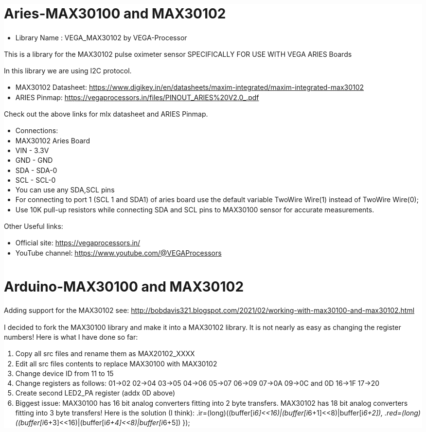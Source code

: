 # Aries-MAX30100 and MAX30102

* Library Name : VEGA_MAX30102 by VEGA-Processor
 
This is a library for the MAX30102 pulse oximeter sensor SPECIFICALLY FOR USE WITH VEGA ARIES Boards

In this library we are using I2C protocol.

 * MAX30102 Datasheet: https://www.digikey.in/en/datasheets/maxim-integrated/maxim-integrated-max30102 
 * ARIES Pinmap: https://vegaprocessors.in/files/PINOUT_ARIES%20V2.0_.pdf

Check out the above links for mlx datasheet and ARIES Pinmap. 
 
 * Connections:
 * MAX30102     Aries Board
 * VIN      -   3.3V
 * GND      -   GND
 * SDA      -   SDA-0
 * SCL      -   SCL-0
 * You can use any SDA,SCL pins 
 * For connecting to port 1 (SCL 1 and SDA1) of aries board use the default variable TwoWire Wire(1) instead of TwoWire Wire(0);
 * Use 10K pull-up resistors while connecting SDA and SCL pins to MAX30100 sensor for accurate measurements.

Other Useful links:

 * Official site: https://vegaprocessors.in/
 * YouTube channel: https://www.youtube.com/@VEGAProcessors


# Arduino-MAX30100 and MAX30102

Adding support for the MAX30102 see: http://bobdavis321.blogspot.com/2021/02/working-with-max30100-and-max30102.html

I decided to fork the MAX30100 library and make it into a MAX30102 library.  It is not nearly as easy as changing the register numbers!  Here is what I have done so far:
1. Copy all src files and rename them as MAX20102_XXXX
2. Edit all src files contents to replace MAX30100 with MAX30102
3. Change device ID from 11 to 15
4. Change registers as follows:
    01->02
    02->04
    03->05
    04->06
    05->07
    06->09
    07->0A
    09->0C and 0D
    16->1F
    17->20
5. Create second LED2_PA register (addx 0D above)
6. Biggest issue:  MAX30100 has 16 bit analog converters fitting into 2 byte transfers.
                            MAX30102 has 18 bit analog converters fitting into 3 byte transfers!
Here is the solution (I think):
              .ir=(long)((buffer[i*6]<<16)|(buffer[i*6+1]<<8)|buffer[i*6+2]),
              .red=(long)((buffer[i*6+3]<<16)|(buffer[i*6+4]<<8)|buffer[i*6+5]) });
